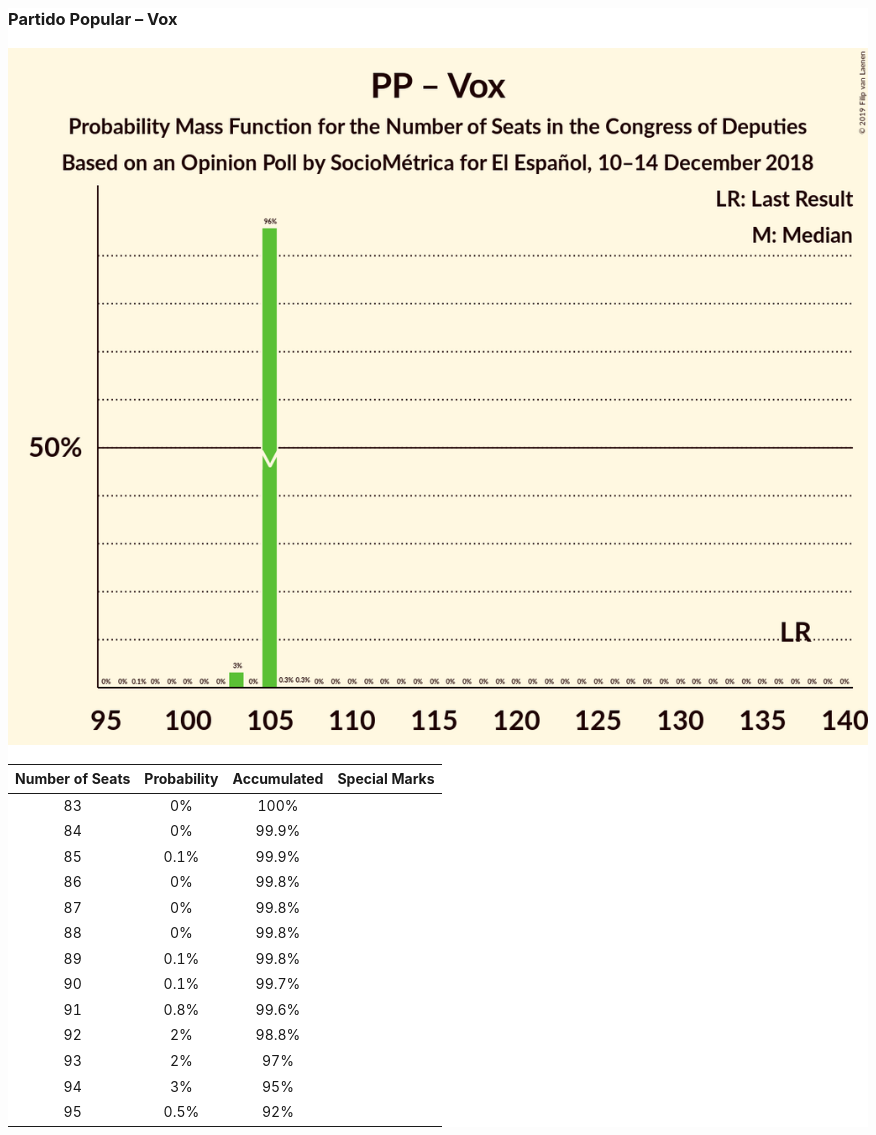 ### Partido Popular – Vox

![Graph with seats probability mass function not yet produced](2018-12-14-SocioMétrica-coalitions-seats-pmf-pp–vox.png "Seats Probability Mass Function")

| Number of Seats | Probability | Accumulated | Special Marks |
|:---------------:|:-----------:|:-----------:|:-------------:|
| 83 | 0% | 100% |  |
| 84 | 0% | 99.9% |  |
| 85 | 0.1% | 99.9% |  |
| 86 | 0% | 99.8% |  |
| 87 | 0% | 99.8% |  |
| 88 | 0% | 99.8% |  |
| 89 | 0.1% | 99.8% |  |
| 90 | 0.1% | 99.7% |  |
| 91 | 0.8% | 99.6% |  |
| 92 | 2% | 98.8% |  |
| 93 | 2% | 97% |  |
| 94 | 3% | 95% |  |
| 95 | 0.5% | 92% |  |